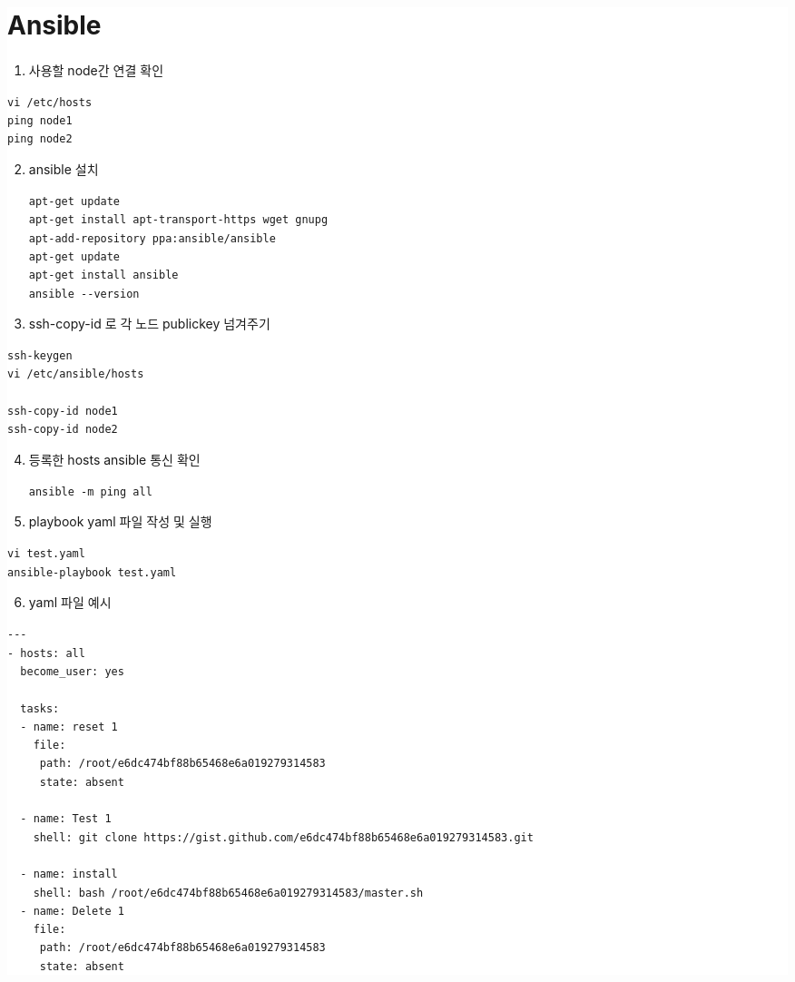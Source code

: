 # Ansible

1.  사용할 node간 연결 확인

   ```
   vi /etc/hosts
   ping node1
   ping node2
   ```

2. ansible 설치

   ```
   apt-get update
   apt-get install apt-transport-https wget gnupg
   apt-add-repository ppa:ansible/ansible
   apt-get update
   apt-get install ansible
   ansible --version
   ```

3.  ssh-copy-id 로 각 노드 publickey 넘겨주기

   ```
   ssh-keygen
   vi /etc/ansible/hosts
   
   ssh-copy-id node1
   ssh-copy-id node2
   ```

4. 등록한 hosts ansible 통신 확인 

   ```
   ansible -m ping all
   ```

5.  playbook yaml 파일 작성 및 실행

   ```
   vi test.yaml
   ansible-playbook test.yaml
   ```

6. yaml 파일 예시

```
---
- hosts: all
  become_user: yes

  tasks:
  - name: reset 1
    file:
     path: /root/e6dc474bf88b65468e6a019279314583
     state: absent

  - name: Test 1
    shell: git clone https://gist.github.com/e6dc474bf88b65468e6a019279314583.git

  - name: install
    shell: bash /root/e6dc474bf88b65468e6a019279314583/master.sh
  - name: Delete 1
    file:
     path: /root/e6dc474bf88b65468e6a019279314583
     state: absent

```
